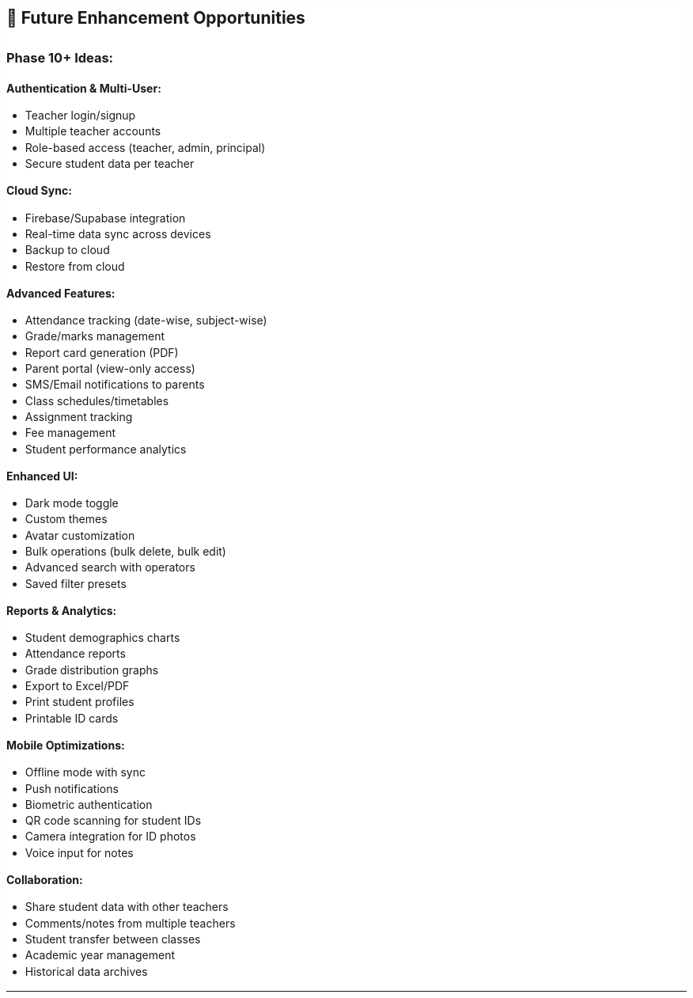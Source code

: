 
## 🚀 Future Enhancement Opportunities

### **Phase 10+ Ideas:**

**Authentication & Multi-User:**
- Teacher login/signup
- Multiple teacher accounts
- Role-based access (teacher, admin, principal)
- Secure student data per teacher

**Cloud Sync:**
- Firebase/Supabase integration
- Real-time data sync across devices
- Backup to cloud
- Restore from cloud

**Advanced Features:**
- Attendance tracking (date-wise, subject-wise)
- Grade/marks management
- Report card generation (PDF)
- Parent portal (view-only access)
- SMS/Email notifications to parents
- Class schedules/timetables
- Assignment tracking
- Fee management
- Student performance analytics

**Enhanced UI:**
- Dark mode toggle
- Custom themes
- Avatar customization
- Bulk operations (bulk delete, bulk edit)
- Advanced search with operators
- Saved filter presets

**Reports & Analytics:**
- Student demographics charts
- Attendance reports
- Grade distribution graphs
- Export to Excel/PDF
- Print student profiles
- Printable ID cards

**Mobile Optimizations:**
- Offline mode with sync
- Push notifications
- Biometric authentication
- QR code scanning for student IDs
- Camera integration for ID photos
- Voice input for notes

**Collaboration:**
- Share student data with other teachers
- Comments/notes from multiple teachers
- Student transfer between classes
- Academic year management
- Historical data archives

---
